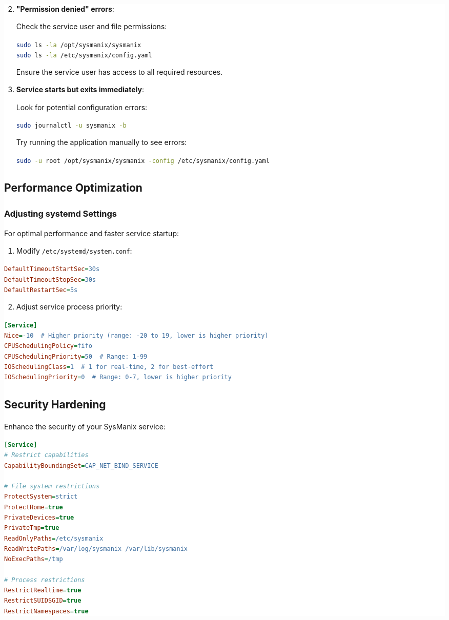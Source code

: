 2. **"Permission denied" errors**:

   Check the service user and file permissions:
   ```bash
   sudo ls -la /opt/sysmanix/sysmanix
   sudo ls -la /etc/sysmanix/config.yaml
   ```

   Ensure the service user has access to all required resources.

3. **Service starts but exits immediately**:

   Look for potential configuration errors:
   ```bash
   sudo journalctl -u sysmanix -b
   ```

   Try running the application manually to see errors:
   ```bash
   sudo -u root /opt/sysmanix/sysmanix -config /etc/sysmanix/config.yaml
   ```

## Performance Optimization

### Adjusting systemd Settings

For optimal performance and faster service startup:

1. Modify `/etc/systemd/system.conf`:

```ini
DefaultTimeoutStartSec=30s
DefaultTimeoutStopSec=30s
DefaultRestartSec=5s
```

2. Adjust service process priority:

```ini
[Service]
Nice=-10  # Higher priority (range: -20 to 19, lower is higher priority)
CPUSchedulingPolicy=fifo
CPUSchedulingPriority=50  # Range: 1-99
IOSchedulingClass=1  # 1 for real-time, 2 for best-effort
IOSchedulingPriority=0  # Range: 0-7, lower is higher priority
```

## Security Hardening

Enhance the security of your SysManix service:

```ini
[Service]
# Restrict capabilities
CapabilityBoundingSet=CAP_NET_BIND_SERVICE

# File system restrictions
ProtectSystem=strict
ProtectHome=true
PrivateDevices=true
PrivateTmp=true
ReadOnlyPaths=/etc/sysmanix
ReadWritePaths=/var/log/sysmanix /var/lib/sysmanix
NoExecPaths=/tmp

# Process restrictions
RestrictRealtime=true
RestrictSUIDSGID=true
RestrictNamespaces=true

```